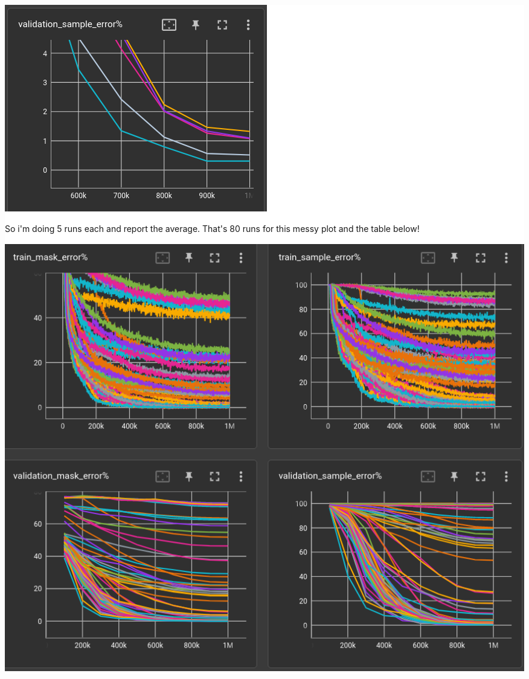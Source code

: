 ![different error curves in 5 trials of the same network](img/selcopy2/selcopy2_error-curves_l3-vnops3-5trials.png)

So i'm doing 5 runs each and report the average. That's 80 runs for this messy plot and the table below!

![many different error curves](img/selcopy2/selcopy2_error-curves_l3-vnops3-attention-invention.png)
